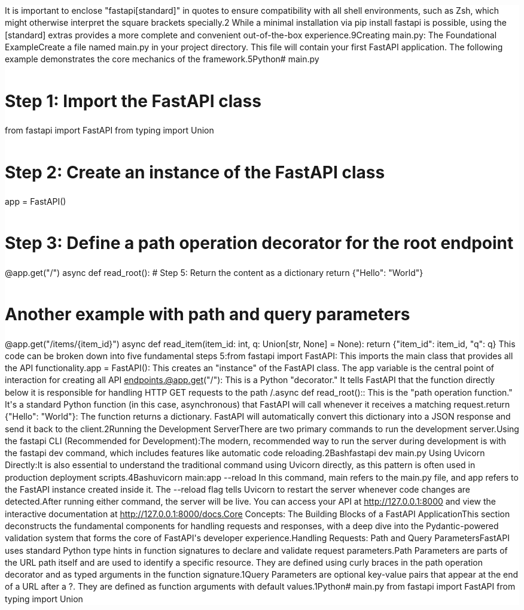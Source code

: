 It is important to enclose "fastapi[standard]" in quotes to ensure compatibility with all shell environments, such as Zsh, which might otherwise interpret the square brackets specially.2 While a minimal installation via pip install fastapi is possible, using the [standard] extras provides a more complete and convenient out-of-the-box experience.9Creating main.py: The Foundational ExampleCreate a file named main.py in your project directory. This file will contain your first FastAPI application. The following example demonstrates the core mechanics of the framework.5Python# main.py

# Step 1: Import the FastAPI class
from fastapi import FastAPI
from typing import Union

# Step 2: Create an instance of the FastAPI class
app = FastAPI()

# Step 3: Define a path operation decorator for the root endpoint
@app.get("/")
async def read_root():
    # Step 5: Return the content as a dictionary
    return {"Hello": "World"}

# Another example with path and query parameters
@app.get("/items/{item_id}")
async def read_item(item_id: int, q: Union[str, None] = None):
    return {"item_id": item_id, "q": q}
This code can be broken down into five fundamental steps 5:from fastapi import FastAPI: This imports the main class that provides all the API functionality.app = FastAPI(): This creates an "instance" of the FastAPI class. The app variable is the central point of interaction for creating all API endpoints.@app.get("/"): This is a Python "decorator." It tells FastAPI that the function directly below it is responsible for handling HTTP GET requests to the path /.async def read_root():: This is the "path operation function." It's a standard Python function (in this case, asynchronous) that FastAPI will call whenever it receives a matching request.return {"Hello": "World"}: The function returns a dictionary. FastAPI will automatically convert this dictionary into a JSON response and send it back to the client.2Running the Development ServerThere are two primary commands to run the development server.Using the fastapi CLI (Recommended for Development):The modern, recommended way to run the server during development is with the fastapi dev command, which includes features like automatic code reloading.2Bashfastapi dev main.py
Using Uvicorn Directly:It is also essential to understand the traditional command using Uvicorn directly, as this pattern is often used in production deployment scripts.4Bashuvicorn main:app --reload
In this command, main refers to the main.py file, and app refers to the FastAPI instance created inside it. The --reload flag tells Uvicorn to restart the server whenever code changes are detected.After running either command, the server will be live. You can access your API at http://127.0.0.1:8000 and view the interactive documentation at http://127.0.0.1:8000/docs.Core Concepts: The Building Blocks of a FastAPI ApplicationThis section deconstructs the fundamental components for handling requests and responses, with a deep dive into the Pydantic-powered validation system that forms the core of FastAPI's developer experience.Handling Requests: Path and Query ParametersFastAPI uses standard Python type hints in function signatures to declare and validate request parameters.Path Parameters are parts of the URL path itself and are used to identify a specific resource. They are defined using curly braces in the path operation decorator and as typed arguments in the function signature.1Query Parameters are optional key-value pairs that appear at the end of a URL after a ?. They are defined as function arguments with default values.1Python# main.py
from fastapi import FastAPI
from typing import Union
